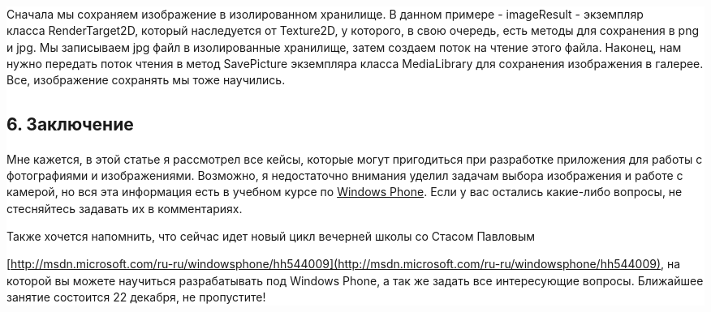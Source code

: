 Сначала мы сохраняем изображение в изолированном хранилище. В данном примере - imageResult - экземпляр класса RenderTarget2D, который наследуется от Texture2D, у которого, в свою очередь, есть методы для сохранения в png и jpg. Мы записываем jpg файл в изолированные хранилище, затем создаем поток на чтение этого файла. Наконец, нам нужно передать поток чтения в метод SavePicture экземпляра класса MediaLibrary для сохранения изображения в галерее. Все, изображение сохранять мы тоже научились.

## 6. Заключение

Мне кажется, в этой статье я рассмотрел все кейсы, которые могут пригодиться при разработке приложения для работы с фотографиями и изображениями. Возможно, я недостаточно внимания уделил задачам выбора изображения и работе с камерой, но вся эта информация есть в учебном курсе по [Windows Phone](http://msdn.microsoft.com/ru-ru/windowsphone/hh420944#mark_7). Если у вас остались какие-либо вопросы, не стесняйтесь задавать их в комментариях.

Также хочется напомнить, что сейчас идет новый цикл вечерней школы со Стасом Павловым

[http://msdn.microsoft.com/ru-ru/windowsphone/hh544009](http://msdn.microsoft.com/ru-ru/windowsphone/hh544009), на которой вы можете научиться разрабатывать под Windows Phone, а так же задать все интересующие вопросы. Ближайшее занятие состоится 22 декабря, не пропустите!